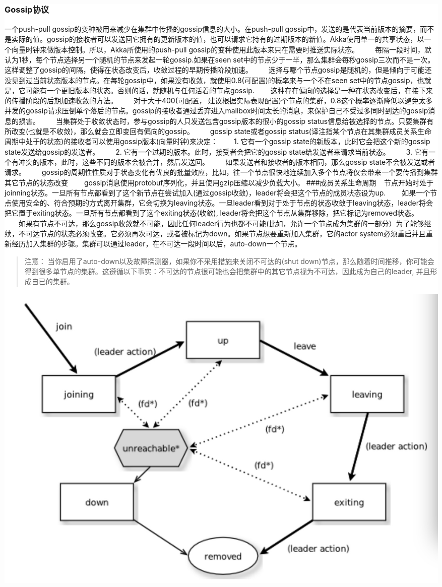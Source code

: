 ### Gossip协议   

一个push-pull gossip的变种被用来减少在集群中传播的gossip信息的大小。在push-pull gossip中，发送的是代表当前版本的摘要，而不是实际的值。gossip的接收者可以发送回它拥有的更新版本的值，也可以请求它持有的过期版本的新值。Akka使用单一的共享状态，以一个向量时钟来做版本控制。所以，Akka所使用的push-pull gossip的变种使用此版本来只在需要时推送实际状态。 
　　每隔一段时间，默认为1秒，每个节点选择另一个随机的节点来发起一轮gossip.如果在seen set中的节点少于一半，那么集群会每秒gossip三次而不是一次。这样调整了gossip的间隔，使得在状态改变后，收敛过程的早期传播阶段加速。 
　　选择与哪个节点gossip是随机的，但是倾向于可能还没见到过当前状态版本的节点。在每轮gossip中，如果没有收敛，就使用0.8(可配置)的概率来与一个不在seen set中的节点gossip，也就是，它可能有一个更旧版本的状态。否则的话，就随机与任何活着的节点gossip. 
　　这种存在偏向的选择是一种在状态改变后，在接下来的传播阶段的后期加速收敛的方法。 
　　对于大于400(可配置， 建议根据实际表现配置)个节点的集群，0.8这个概率逐渐降低以避免太多并发的gossip请求压倒单个落后的节点。gossip的接收者通过丢弃进入mailbox时间太长的消息，来保护自己不受过多同时到达的gossip消息的损害。 
　　当集群处于收敛状态时，参与gossip的人只发送包含gossip版本的很小的gossip status信息给被选择的节点。只要集群有所改变(也就是不收敛)，那么就会立即变回有偏向的gossip。 
　　gossip state或者gossip status(译注指某个节点在其集群成员关系生命周期中处于的状态)的接收者可以使用gossip版本(向量时钟)来决定： 
　　1. 它有一个gossip state的新版本，此时它会把这个新的gossip state发送给gossip的发送者。 
　　2. 它有一个过期的版本。此时，接受者会把它的gossip state给发送者来请求当前状态。 
　　3. 它有一个有冲突的版本，此时，这些不同的版本会被合并，然后发送回。 
　　如果发送者和接收者的版本相同，那么gossip state不会被发送或者请求。 
　　gossip的周期性性质对于状态变化有优良的批量效应，比如，往一个节点很快地连续加入多个节点将仅会带来一个要传播到集群其它节点的状态改变 
　　gossip消息使用protobuf序列化，并且使用gzip压缩以减少负载大小。 
###成员关系生命周期   
 节点开始时处于joinning状态。一旦所有节点都看到了这个新节点在尝试加入(通过gossip收敛)，leader将会把这个节点的成员状态设为up. 
　　如果一个节点使用安全的、符合预期的方式离开集群，它会切换为leaving状态。一旦leader看到对于处于节点的状态收敛于leaving状态，leader将会把它置于exiting状态。一旦所有节点都看到了这个exiting状态(收敛), leader将会把这个节点从集群移除，把它标记为removed状态。 
　　如果有节点不可达，那么gossip收敛就不可能，因此任何leader行为也都不可能(比如，允许一个节点成为集群的一部分）为了能够继续，不可达节点的状态必须改变。它必须再次可达，或者被标记为down。如果节点想要重新加入集群，它的actor system必须重启并且重新经历加入集群的步骤。集群可以通过leader，在不可达一段时间以后，auto-down一个节点。 

>注意： 当你启用了auto-down以及故障探测器，如果你不采用措施来关闭不可达的(shut down)节点，那么随着时间推移，你可能会得到很多单节点的集群。这遵循以下事实：不可达的节点很可能也会把集群中的其它节点视为不可达，因此成为自己的leader, 并且形成自已的集群。 

![](media/14627772928971.jpg)

